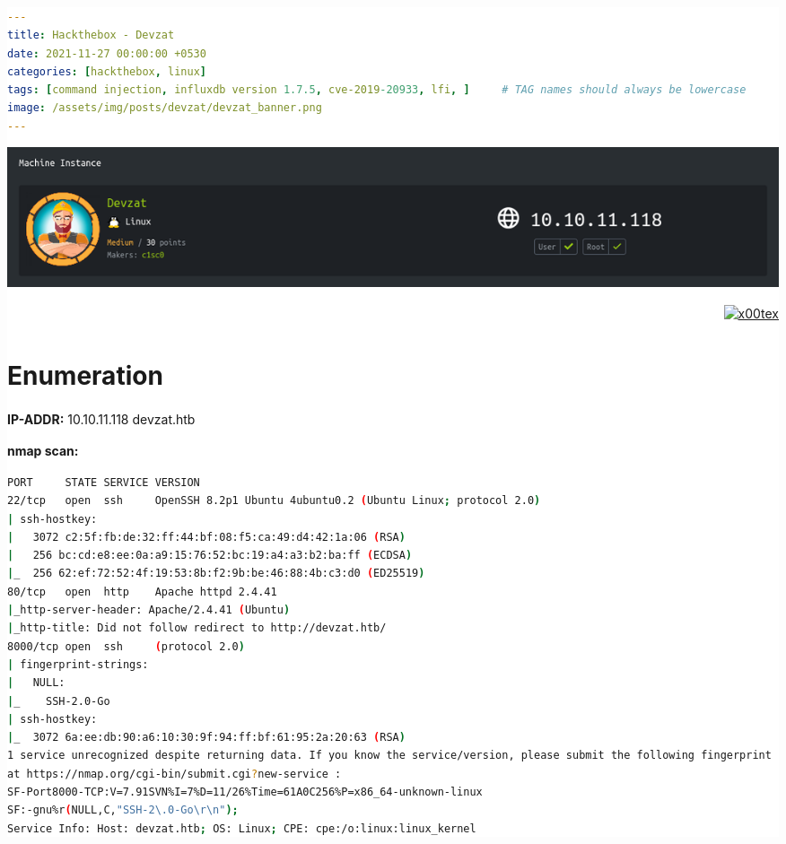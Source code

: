 ```yaml
---
title: Hackthebox - Devzat
date: 2021-11-27 00:00:00 +0530
categories: [hackthebox, linux]
tags: [command injection, influxdb version 1.7.5, cve-2019-20933, lfi, ]     # TAG names should always be lowercase
image: /assets/img/posts/devzat/devzat_banner.png
---
```



![](/assets/img/posts/devzat/devzat_banner.png)



<p align="right">   <a href="https://www.hackthebox.eu/home/users/profile/391067" target="_blank"><img loading="lazy" alt="x00tex" src="https://www.hackthebox.eu/badge/image/391067"></a>
</p>

# Enumeration

**IP-ADDR:** 10.10.11.118 devzat.htb

**nmap scan:**
```bash
PORT     STATE SERVICE VERSION
22/tcp   open  ssh     OpenSSH 8.2p1 Ubuntu 4ubuntu0.2 (Ubuntu Linux; protocol 2.0)
| ssh-hostkey: 
|   3072 c2:5f:fb:de:32:ff:44:bf:08:f5:ca:49:d4:42:1a:06 (RSA)
|   256 bc:cd:e8:ee:0a:a9:15:76:52:bc:19:a4:a3:b2:ba:ff (ECDSA)
|_  256 62:ef:72:52:4f:19:53:8b:f2:9b:be:46:88:4b:c3:d0 (ED25519)
80/tcp   open  http    Apache httpd 2.4.41
|_http-server-header: Apache/2.4.41 (Ubuntu)
|_http-title: Did not follow redirect to http://devzat.htb/
8000/tcp open  ssh     (protocol 2.0)
| fingerprint-strings: 
|   NULL: 
|_    SSH-2.0-Go
| ssh-hostkey: 
|_  3072 6a:ee:db:90:a6:10:30:9f:94:ff:bf:61:95:2a:20:63 (RSA)
1 service unrecognized despite returning data. If you know the service/version, please submit the following fingerprint at https://nmap.org/cgi-bin/submit.cgi?new-service :
SF-Port8000-TCP:V=7.91SVN%I=7%D=11/26%Time=61A0C256%P=x86_64-unknown-linux
SF:-gnu%r(NULL,C,"SSH-2\.0-Go\r\n");
Service Info: Host: devzat.htb; OS: Linux; CPE: cpe:/o:linux:linux_kernel
```
